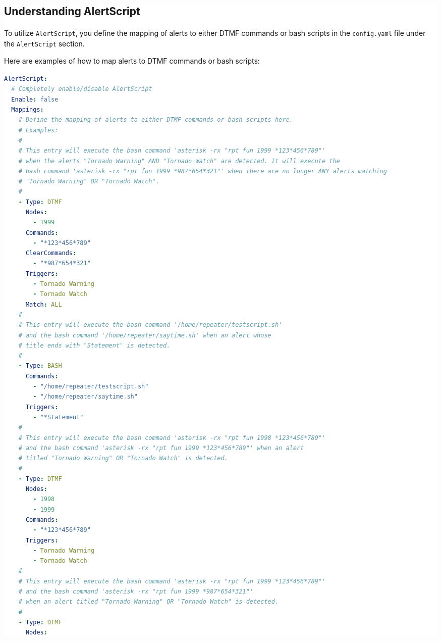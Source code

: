 ## Understanding AlertScript

To utilize `AlertScript`, you define the mapping of alerts to either DTMF commands or bash scripts in the `config.yaml` file under the `AlertScript` section.

Here are examples of how to map alerts to DTMF commands or bash scripts:

```yaml
AlertScript:
  # Completely enable/disable AlertScript
  Enable: false
  Mappings:
    # Define the mapping of alerts to either DTMF commands or bash scripts here.
    # Examples:
    #
    # This entry will execute the bash command 'asterisk -rx "rpt fun 1999 *123*456*789"'
    # when the alerts "Tornado Warning" AND "Tornado Watch" are detected. It will execute the
    # bash command 'asterisk -rx "rpt fun 1999 *987*654*321"' when there are no longer ANY alerts matching
    # "Tornado Warning" OR "Tornado Watch".
    #
    - Type: DTMF
      Nodes:
        - 1999
      Commands:
        - "*123*456*789"
      ClearCommands:
        - "*987*654*321"
      Triggers:
        - Tornado Warning
        - Tornado Watch
      Match: ALL
    #
    # This entry will execute the bash command '/home/repeater/testscript.sh'
    # and the bash command '/home/repeater/saytime.sh' when an alert whose
    # title ends with "Statement" is detected.
    #
    - Type: BASH
      Commands:
        - "/home/repeater/testscript.sh"
        - "/home/repeater/saytime.sh"
      Triggers:
        - "*Statement"
    #
    # This entry will execute the bash command 'asterisk -rx "rpt fun 1998 *123*456*789"'
    # and the bash command 'asterisk -rx "rpt fun 1999 *123*456*789"' when an alert
    # titled "Tornado Warning" OR "Tornado Watch" is detected.
    #
    - Type: DTMF
      Nodes:
        - 1998
        - 1999
      Commands:
        - "*123*456*789"
      Triggers:
        - Tornado Warning
        - Tornado Watch
    #
    # This entry will execute the bash command 'asterisk -rx "rpt fun 1999 *123*456*789"'
    # and the bash command 'asterisk -rx "rpt fun 1999 *987*654*321"'
    # when an alert titled "Tornado Warning" OR "Tornado Watch" is detected.
    #
    - Type: DTMF
      Nodes:
```